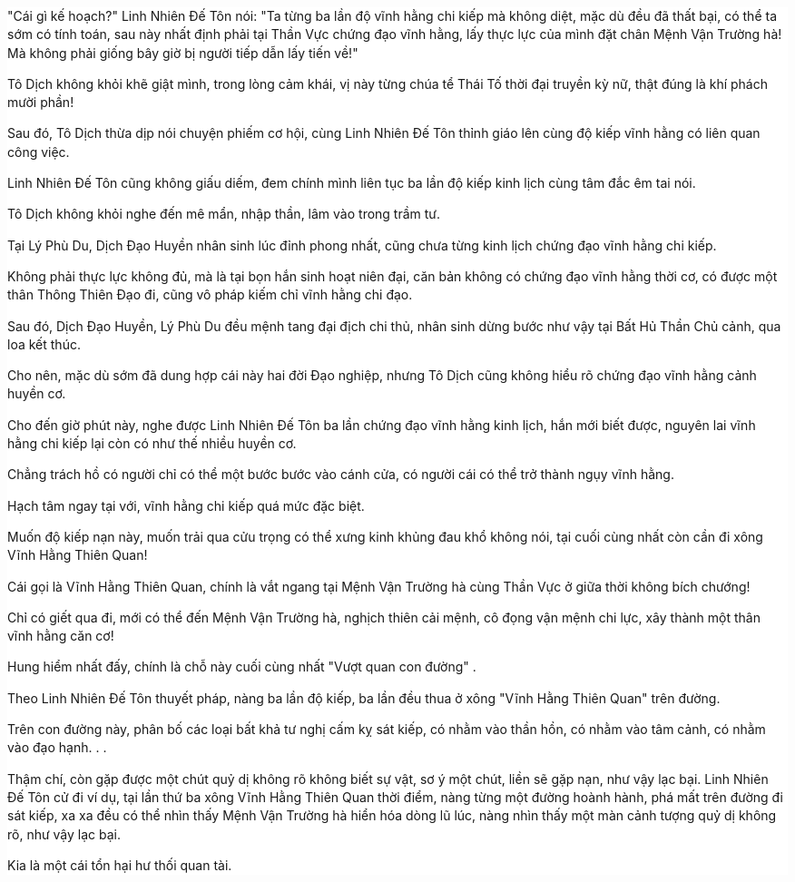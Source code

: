 "Cái gì kế hoạch?" Linh Nhiên Đế Tôn nói: "Ta từng ba lần độ vĩnh hằng chi kiếp mà không diệt, mặc dù đều đã thất bại, có thể ta sớm có tính toán, sau này nhất định phải tại Thần Vực chứng đạo vĩnh hằng, lấy thực lực của mình đặt chân Mệnh Vận Trường hà! Mà không phải giống bây giờ bị người tiếp dẫn lấy tiến về!"

Tô Dịch không khỏi khẽ giật mình, trong lòng cảm khái, vị này từng chúa tể Thái Tố thời đại truyền kỳ nữ, thật đúng là khí phách mười phần!

Sau đó, Tô Dịch thừa dịp nói chuyện phiếm cơ hội, cùng Linh Nhiên Đế Tôn thỉnh giáo lên cùng độ kiếp vĩnh hằng có liên quan công việc.

Linh Nhiên Đế Tôn cũng không giấu diếm, đem chính mình liên tục ba lần độ kiếp kinh lịch cùng tâm đắc êm tai nói.

Tô Dịch không khỏi nghe đến mê mẩn, nhập thần, lâm vào trong trầm tư.

Tại Lý Phù Du, Dịch Đạo Huyền nhân sinh lúc đỉnh phong nhất, cũng chưa từng kinh lịch chứng đạo vĩnh hằng chi kiếp.

Không phải thực lực không đủ, mà là tại bọn hắn sinh hoạt niên đại, căn bản không có chứng đạo vĩnh hằng thời cơ, có được một thân Thông Thiên Đạo đi, cũng vô pháp kiếm chỉ vĩnh hằng chi đạo.

Sau đó, Dịch Đạo Huyền, Lý Phù Du đều mệnh tang đại địch chi thủ, nhân sinh dừng bước như vậy tại Bất Hủ Thần Chủ cảnh, qua loa kết thúc.

Cho nên, mặc dù sớm đã dung hợp cái này hai đời Đạo nghiệp, nhưng Tô Dịch cũng không hiểu rõ chứng đạo vĩnh hằng cảnh huyền cơ.

Cho đến giờ phút này, nghe được Linh Nhiên Đế Tôn ba lần chứng đạo vĩnh hằng kinh lịch, hắn mới biết được, nguyên lai vĩnh hằng chi kiếp lại còn có như thế nhiều huyền cơ.

Chẳng trách hồ có người chỉ có thể một bước bước vào cánh cửa, có người cái có thể trở thành ngụy vĩnh hằng.

Hạch tâm ngay tại với, vĩnh hằng chi kiếp quá mức đặc biệt.

Muốn độ kiếp nạn này, muốn trải qua cửu trọng có thể xưng kinh khủng đau khổ không nói, tại cuối cùng nhất còn cần đi xông Vĩnh Hằng Thiên Quan!

Cái gọi là Vĩnh Hằng Thiên Quan, chính là vắt ngang tại Mệnh Vận Trường hà cùng Thần Vực ở giữa thời không bích chướng!

Chỉ có giết qua đi, mới có thể đến Mệnh Vận Trường hà, nghịch thiên cải mệnh, cô đọng vận mệnh chi lực, xây thành một thân vĩnh hằng căn cơ!

Hung hiểm nhất đấy, chính là chỗ này cuối cùng nhất "Vượt quan con đường" .

Theo Linh Nhiên Đế Tôn thuyết pháp, nàng ba lần độ kiếp, ba lần đều thua ở xông "Vĩnh Hằng Thiên Quan" trên đường.

Trên con đường này, phân bố các loại bất khả tư nghị cấm kỵ sát kiếp, có nhằm vào thần hồn, có nhằm vào tâm cảnh, có nhằm vào đạo hạnh. . .

Thậm chí, còn gặp được một chút quỷ dị không rõ không biết sự vật, sơ ý một chút, liền sẽ gặp nạn, như vậy lạc bại. Linh Nhiên Đế Tôn cử đi ví dụ, tại lần thứ ba xông Vĩnh Hằng Thiên Quan thời điểm, nàng từng một đường hoành hành, phá mất trên đường đi sát kiếp, xa xa đều có thể nhìn thấy Mệnh Vận Trường hà hiển hóa dòng lũ lúc, nàng nhìn thấy một màn cảnh tượng quỷ dị không rõ, như vậy lạc bại.

Kia là một cái tổn hại hư thối quan tài.
